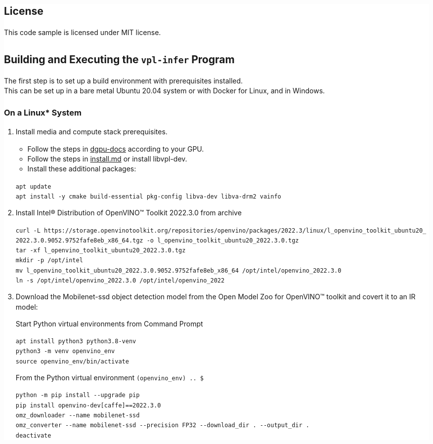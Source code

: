 
## License

This code sample is licensed under MIT license.


## Building and Executing the `vpl-infer` Program

The first step is to set up a build environment with prerequisites installed.  
This can be set up in a bare metal Ubuntu 20.04 system or with Docker for Linux, and in Windows. 


### On a Linux* System

1. Install media and compute stack prerequisites. 

   - Follow the steps in [dgpu-docs](https://dgpu-docs.intel.com/) according to your GPU.
   - Follow the steps in [install.md](https://github.com/oneapi-src/oneVPL/blob/master/INSTALL.md) or install libvpl-dev. 
   - Install these additional packages:

    ```
    apt update
    apt install -y cmake build-essential pkg-config libva-dev libva-drm2 vainfo
    ```

2. Install Intel® Distribution of OpenVINO™ Toolkit 2022.3.0 from archive

    ``` 
    curl -L https://storage.openvinotoolkit.org/repositories/openvino/packages/2022.3/linux/l_openvino_toolkit_ubuntu20_2022.3.0.9052.9752fafe8eb_x86_64.tgz -o l_openvino_toolkit_ubuntu20_2022.3.0.tgz
    tar -xf l_openvino_toolkit_ubuntu20_2022.3.0.tgz
    mkdir -p /opt/intel
    mv l_openvino_toolkit_ubuntu20_2022.3.0.9052.9752fafe8eb_x86_64 /opt/intel/openvino_2022.3.0
    ln -s /opt/intel/openvino_2022.3.0 /opt/intel/openvino_2022
    ```


3. Download the Mobilenet-ssd object detection model from the Open Model Zoo for
   OpenVINO™ toolkit and covert it to an IR model:

    Start Python virtual environments from Command Prompt

    ```
    apt install python3 python3.8-venv
    python3 -m venv openvino_env
    source openvino_env/bin/activate
    ```
    
    From the Python virtual environment `(openvino_env) .. $` 

    ```
    python -m pip install --upgrade pip
    pip install openvino-dev[caffe]==2022.3.0
    omz_downloader --name mobilenet-ssd
    omz_converter --name mobilenet-ssd --precision FP32 --download_dir . --output_dir .
    deactivate
    ```
